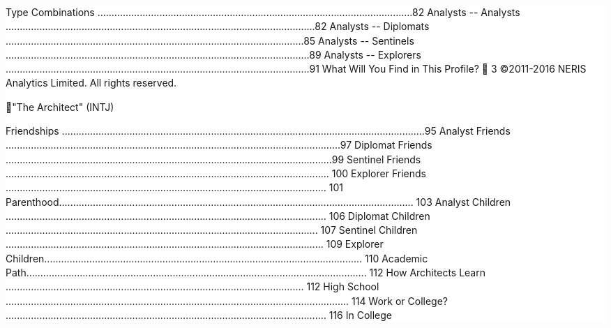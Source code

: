 Type Combinations
................................................................................................................82
Analysts -- Analysts
..............................................................................................................82
Analysts -- Diplomats
..........................................................................................................85
Analysts -- Sentinels
............................................................................................................89
Analysts -- Explorers
............................................................................................................91
What Will You Find in This Profile?  3 ©2011-2016 NERIS Analytics
Limited. All rights reserved.

"The Architect" (INTJ)

Friendships
.................................................................................................................................95
Analyst Friends
.......................................................................................................................97
Diplomat Friends
....................................................................................................................99
Sentinel Friends
...................................................................................................................
100 Explorer Friends
..................................................................................................................
101
Parenthood..............................................................................................................................
103 Analyst Children
..................................................................................................................
106 Diplomat Children
...............................................................................................................
107 Sentinel Children
.................................................................................................................
109 Explorer
Children.................................................................................................................
110 Academic
Path.........................................................................................................................
112 How Architects Learn
..........................................................................................................
112 High School
..........................................................................................................................
114 Work or College?
..................................................................................................................
116 In College
